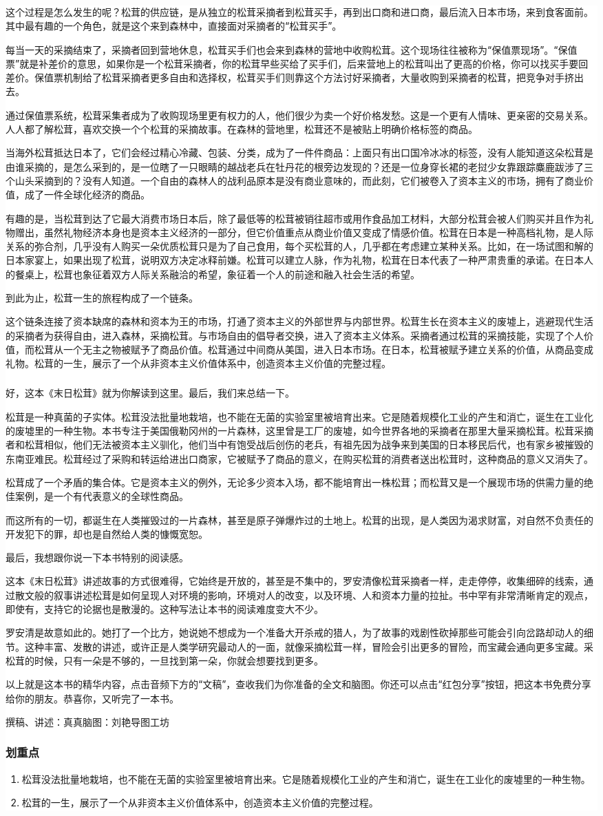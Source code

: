 这个过程是怎么发生的呢？松茸的供应链，是从独立的松茸采摘者到松茸买手，再到出口商和进口商，最后流入日本市场，来到食客面前。其中最有趣的一个角色，就是这个来到森林中，直接面对采摘者的“松茸买手”。

每当一天的采摘结束了，采摘者回到营地休息，松茸买手们也会来到森林的营地中收购松茸。这个现场往往被称为“保值票现场”。“保值票”就是补差价的意思，如果你是一个松茸采摘者，你的松茸早些买给了买手们，后来营地上的松茸叫出了更高的价格，你可以找买手要回差价。保值票机制给了松茸采摘者更多自由和选择权，松茸买手们则靠这个方法讨好采摘者，大量收购到采摘者的松茸，把竞争对手挤出去。

通过保值票系统，松茸采集者成为了收购现场里更有权力的人，他们很少为卖一个好价格发愁。这是一个更有人情味、更亲密的交易关系。人人都了解松茸，喜欢交换一个个松茸的采摘故事。在森林的营地里，松茸还不是被贴上明确价格标签的商品。

当海外松茸抵达日本了，它们会经过精心冷藏、包装、分类，成为了一件件商品：上面只有出口国冷冰冰的标签，没有人能知道这朵松茸是由谁采摘的，是怎么采到的，是一位瞎了一只眼睛的越战老兵在牡丹花的根旁边发现的？还是一位身穿长裙的老挝少女靠跟踪麋鹿跋涉了三个山头采摘到的？没有人知道。一个自由的森林人的战利品原本是没有商业意味的，而此刻，它们被卷入了资本主义的市场，拥有了商业价值，成了一件全球化经济的商品。

有趣的是，当松茸到达了它最大消费市场日本后，除了最低等的松茸被销往超市或用作食品加工材料，大部分松茸会被人们购买并且作为礼物赠出，虽然礼物经济本身也是资本主义经济的一部分，但它价值重点从商业价值又变成了情感价值。松茸在日本是一种高档礼物，是人际关系的弥合剂，几乎没有人购买一朵优质松茸只是为了自己食用，每个买松茸的人，几乎都在考虑建立某种关系。比如，在一场试图和解的日本家宴上，如果出现了松茸，说明双方决定冰释前嫌。松茸可以建立人脉，作为礼物，松茸在日本代表了一种严肃贵重的承诺。在日本人的餐桌上，松茸也象征着双方人际关系融洽的希望，象征着一个人的前途和融入社会生活的希望。

到此为止，松茸一生的旅程构成了一个链条。

这个链条连接了资本缺席的森林和资本为王的市场，打通了资本主义的外部世界与内部世界。松茸生长在资本主义的废墟上，逃避现代生活的采摘者为获得自由，进入森林，采摘松茸。与市场自由的倡导者交换，进入了资本主义体系。采摘者通过松茸的采摘技能，实现了个人价值，而松茸从一个无主之物被赋予了商品价值。松茸通过中间商从美国，进入日本市场。在日本，松茸被赋予建立关系的价值，从商品变成礼物。松茸的一生，展示了一个从非资本主义价值体系中，创造资本主义价值的完整过程。

###     



好，这本《末日松茸》就为你解读到这里。最后，我们来总结一下。

松茸是一种真菌的子实体。松茸没法批量地栽培，也不能在无菌的实验室里被培育出来。它是随着规模化工业的产生和消亡，诞生在工业化的废墟里的一种生物。本书专注于美国俄勒冈州的一片森林，这里曾是工厂的废墟，如今世界各地的采摘者在那里大量采摘松茸。松茸采摘者和松茸相似，他们无法被资本主义驯化，他们当中有饱受战后创伤的老兵，有祖先因为战争来到美国的日本移民后代，也有家乡被摧毁的东南亚难民。松茸经过了采购和转运给进出口商家，它被赋予了商品的意义，在购买松茸的消费者送出松茸时，这种商品的意义又消失了。

松茸成了一个矛盾的集合体。它是资本主义的例外，无论多少资本入场，都不能培育出一株松茸；而松茸又是一个展现市场的供需力量的绝佳案例，是一个有代表意义的全球性商品。

而这所有的一切，都诞生在人类摧毁过的一片森林，甚至是原子弹爆炸过的土地上。松茸的出现，是人类因为渴求财富，对自然不负责任的开发犯下的罪，却也是自然给人类的慷慨宽恕。

最后，我想跟你说一下本书特别的阅读感。

这本《末日松茸》讲述故事的方式很难得，它始终是开放的，甚至是不集中的，罗安清像松茸采摘者一样，走走停停，收集细碎的线索，通过散文般的叙事讲述松茸是如何呈现人对环境的影响，环境对人的改变，以及环境、人和资本力量的拉扯。书中罕有非常清晰肯定的观点，即使有，支持它的论据也是散漫的。这种写法让本书的阅读难度变大不少。

罗安清是故意如此的。她打了一个比方，她说她不想成为一个准备大开杀戒的猎人，为了故事的戏剧性砍掉那些可能会引向岔路却动人的细节。这种丰富、发散的讲述，或许正是人类学研究最动人的一面，就像采摘松茸一样，冒险会引出更多的冒险，而宝藏会通向更多宝藏。采松茸的时候，只有一朵是不够的，一旦找到第一朵，你就会想要找到更多。

以上就是这本书的精华内容，点击音频下方的“文稿”，查收我们为你准备的全文和脑图。你还可以点击“红包分享”按钮，把这本书免费分享给你的朋友。恭喜你，又听完了一本书。

撰稿、讲述：真真脑图：刘艳导图工坊

### 划重点

 1. 松茸没法批量地栽培，也不能在无菌的实验室里被培育出来。它是随着规模化工业的产生和消亡，诞生在工业化的废墟里的一种生物。

 2. 松茸的一生，展示了一个从非资本主义价值体系中，创造资本主义价值的完整过程。

